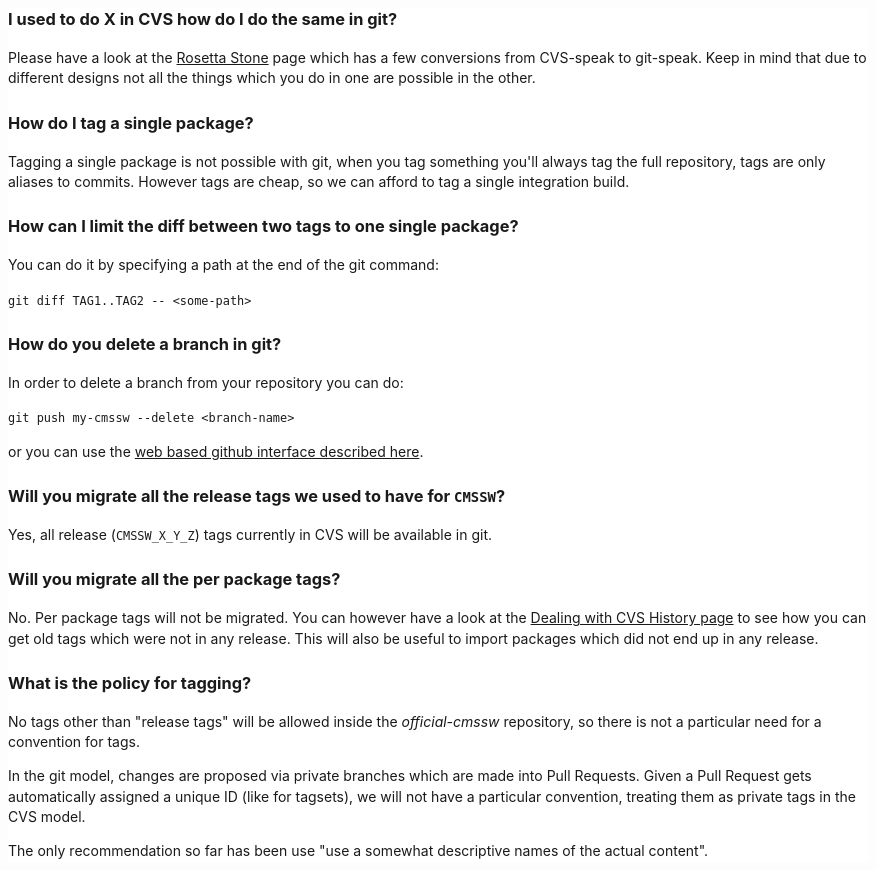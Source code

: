 ### I used to do X in CVS how do I do the same in git?

Please have a look at the [Rosetta Stone](https://github.com/cms-sw/cmssdt-wiki/tree/5f65d2b908feff590dc3bd7f02a8335b478c31db/old/rosetta.html) page which has a few conversions from CVS-speak to git-speak. Keep in mind that due to different designs not all the things which you do in one are possible in the other.

### How do I tag a single package?

Tagging a single package is not possible with git, when you tag something you'll always tag the full repository, tags are only aliases to commits. However tags are cheap, so we can afford to tag a single integration build.

### How can I limit the diff between two tags to one single package?

You can do it by specifying a path at the end of the git command:

```text
git diff TAG1..TAG2 -- <some-path>
```

### How do you delete a branch in git?

In order to delete a branch from your repository you can do:

```text
git push my-cmssw --delete <branch-name>
```

or you can use the [web based github interface described here](https://github.com/blog/1377-create-and-delete-branches).

### Will you migrate all the release tags we used to have for `CMSSW`?

Yes, all release \(`CMSSW_X_Y_Z`\) tags currently in CVS will be available in git.

### Will you migrate all the per package tags?

No. Per package tags will not be migrated. You can however have a look at the [Dealing with CVS History page](https://github.com/cms-sw/cmssdt-wiki/tree/5f65d2b908feff590dc3bd7f02a8335b478c31db/old/cvs-interaction.html) to see how you can get old tags which were not in any release. This will also be useful to import packages which did not end up in any release.

### What is the policy for tagging?

No tags other than "release tags" will be allowed inside the _official-cmssw_ repository, so there is not a particular need for a convention for tags.

In the git model, changes are proposed via private branches which are made into Pull Requests. Given a Pull Request gets automatically assigned a unique ID \(like for tagsets\), we will not have a particular convention, treating them as private tags in the CVS model.

The only recommendation so far has been use "use a somewhat descriptive names of the actual content".
